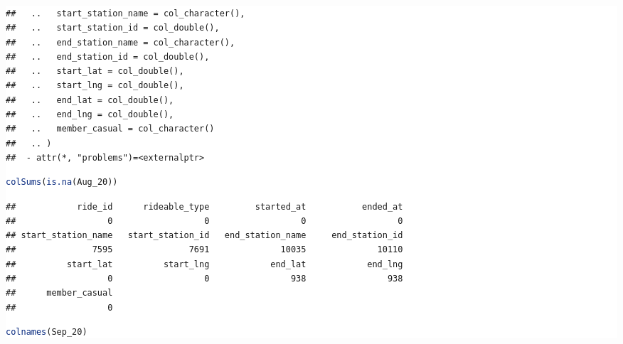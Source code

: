     ##   ..   start_station_name = col_character(),
    ##   ..   start_station_id = col_double(),
    ##   ..   end_station_name = col_character(),
    ##   ..   end_station_id = col_double(),
    ##   ..   start_lat = col_double(),
    ##   ..   start_lng = col_double(),
    ##   ..   end_lat = col_double(),
    ##   ..   end_lng = col_double(),
    ##   ..   member_casual = col_character()
    ##   .. )
    ##  - attr(*, "problems")=<externalptr>

``` r
colSums(is.na(Aug_20))
```

    ##            ride_id      rideable_type         started_at           ended_at 
    ##                  0                  0                  0                  0 
    ## start_station_name   start_station_id   end_station_name     end_station_id 
    ##               7595               7691              10035              10110 
    ##          start_lat          start_lng            end_lat            end_lng 
    ##                  0                  0                938                938 
    ##      member_casual 
    ##                  0

``` r
colnames(Sep_20)
```
